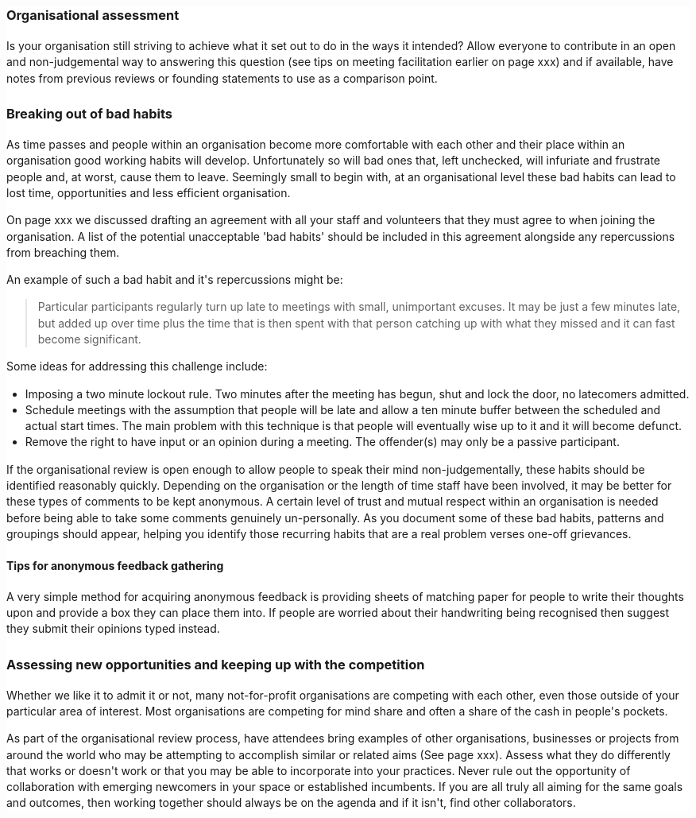 ### Organisational assessment
Is your organisation still striving to achieve what it set out to do in the ways it intended? Allow everyone to contribute in an open and non-judgemental way to answering this question (see tips on meeting facilitation earlier on page xxx) and if available, have notes from previous reviews or founding statements to use as a comparison point.

### Breaking out of bad habits
As time passes and people within an organisation become more comfortable with each other and their place within an organisation good working habits will develop. Unfortunately so will bad ones that, left unchecked, will infuriate and frustrate people and, at worst, cause them to leave. Seemingly small to begin with, at an organisational level these bad habits can lead to lost time, opportunities and less efficient organisation.

On page xxx we discussed drafting an agreement with all your staff and volunteers that they must agree to when joining the organisation. A list of the potential unacceptable 'bad habits' should be included in this agreement alongside any repercussions from breaching them.

An example of such a bad habit and it's repercussions might be:

> Particular participants regularly turn up late to meetings with small, unimportant excuses. It may be just a few minutes late, but added up over time plus the time that is then spent with that person catching up with what they missed and it can fast become significant.

Some ideas for addressing this challenge include:

- Imposing a two minute lockout rule. Two minutes after the meeting has begun, shut and lock the door, no latecomers admitted.
- Schedule meetings with the assumption that people will be late and allow a ten minute buffer between the scheduled and actual start times. The main problem with this technique is that people will eventually wise up to it and it will become defunct.
- Remove the right to have input or an opinion during a meeting. The offender(s) may only be a passive participant.

If the organisational review is open enough to allow people to speak their mind non-judgementally, these habits should be identified reasonably quickly. Depending on the organisation or the length of time staff have been involved, it may be better for these types of comments to be kept anonymous. A certain level of trust and mutual respect within an organisation is needed before being able to take some comments genuinely un-personally. As you document some of these bad habits, patterns and groupings should appear, helping you identify those recurring habits that are a real problem verses one-off grievances.

#### Tips for anonymous feedback gathering
A very simple method for acquiring anonymous feedback is providing sheets of matching paper for people to write their thoughts upon and provide a box they can place them into. If people are worried about their handwriting being recognised then suggest they submit their opinions typed instead.

### Assessing new opportunities and keeping up with the competition
Whether we like it to admit it or not, many not-for-profit organisations are competing with each other, even those outside of your particular area of interest. Most organisations are competing for mind share and often a share of the cash in people's pockets.

As part of the organisational review process, have attendees bring examples of other organisations, businesses or projects from around the world who may be attempting to accomplish similar or related aims (See page xxx). Assess what they do differently that works or doesn't work or that you may be able to incorporate into your practices. Never rule out the opportunity of collaboration with emerging newcomers in your space or established incumbents. If you are all truly all aiming for the same goals and outcomes, then working together should always be on the agenda and if it isn't, find other collaborators.
